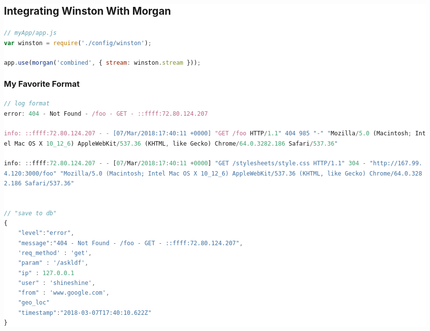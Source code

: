 



## Integrating Winston With Morgan

```js
// myApp/app.js
var winston = require('./config/winston');

app.use(morgan('combined', { stream: winston.stream }));
```





### My Favorite Format



```js
// log format
error: 404 - Not Found - /foo - GET - ::ffff:72.80.124.207

info: ::ffff:72.80.124.207 - - [07/Mar/2018:17:40:11 +0000] "GET /foo HTTP/1.1" 404 985 "-" "Mozilla/5.0 (Macintosh; Intel Mac OS X 10_12_6) AppleWebKit/537.36 (KHTML, like Gecko) Chrome/64.0.3282.186 Safari/537.36"

info: ::ffff:72.80.124.207 - - [07/Mar/2018:17:40:11 +0000] "GET /stylesheets/style.css HTTP/1.1" 304 - "http://167.99.4.120:3000/foo" "Mozilla/5.0 (Macintosh; Intel Mac OS X 10_12_6) AppleWebKit/537.36 (KHTML, like Gecko) Chrome/64.0.3282.186 Safari/537.36"


// "save to db"
{
	"level":"error",
	"message":"404 - Not Found - /foo - GET - ::ffff:72.80.124.207",
	'req_method' : 'get',
	"param" : '/askldf',           
	"ip" : 127.0.0.1
	"user" : 'shineshine',
	"from" : 'www.google.com',
	"geo_loc"
	"timestamp":"2018-03-07T17:40:10.622Z"
}
```